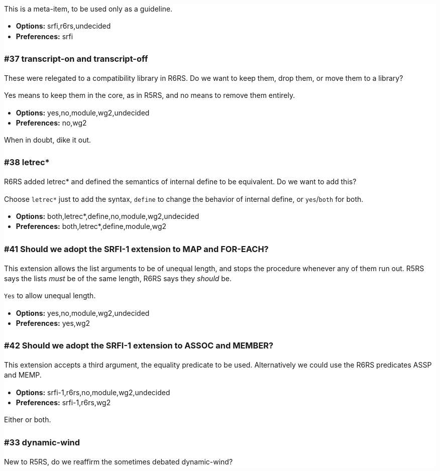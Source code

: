 This is a meta-item, to be used only as a guideline.

* **Options:** srfi,r6rs,undecided
* **Preferences:** srfi

### #37 transcript-on and transcript-off

These were relegated to a compatibility library
in R6RS.  Do we want to keep them, drop them, or
move them to a library?

Yes means to keep them in the core, as in R5RS,
and no means to remove them entirely.

* **Options:** yes,no,module,wg2,undecided
* **Preferences:** no,wg2

When in doubt, dike it out.

### #38 letrec*

R6RS added letrec* and defined the semantics
of internal define to be equivalent.  Do we
want to add this?

Choose `letrec*` just to add the syntax, `define` to change the
behavior of internal define, or `yes`/`both` for both.

* **Options:** both,letrec*,define,no,module,wg2,undecided
* **Preferences:** both,letrec*,define,module,wg2

### #41 Should we adopt the SRFI-1 extension to MAP and FOR-EACH?

This extension allows the list arguments to be of unequal length, and
stops the procedure whenever any of them run out.  R5RS says the lists
*must* be of the same length, R6RS says they *should* be.

`Yes` to allow unequal length.

* **Options:** yes,no,module,wg2,undecided
* **Preferences:** yes,wg2

### #42 Should we adopt the SRFI-1 extension to ASSOC and MEMBER?

This extension accepts a third argument, the equality predicate to be
used.  Alternatively we could use the R6RS predicates ASSP and MEMP.

* **Options:** srfi-1,r6rs,no,module,wg2,undecided
* **Preferences:** srfi-1,r6rs,wg2

Either or both.

### #33 dynamic-wind

New to R5RS, do we reaffirm the sometimes debated dynamic-wind?
